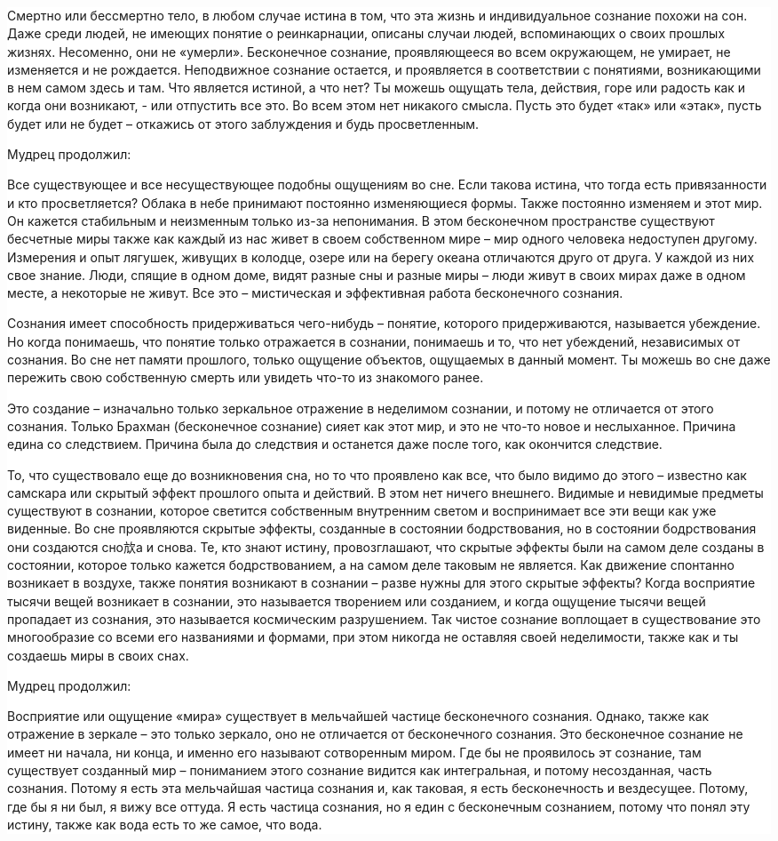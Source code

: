 Смертно или бессмертно тело, в любом случае истина в том, что эта жизнь и индивидуальное сознание похожи на сон. Даже среди людей, не имеющих понятие о реинкарнации, описаны случаи людей, вспоминающих о своих прошлых жизнях. Несоменно, они не «умерли». Бесконечное сознание, проявляющееся во всем окружающем, не умирает, не изменяется и не рождается. Неподвижное сознание остается, и проявляется в соответствии с понятиями, возникающими в нем самом здесь и там. Что является истиной, а что нет? Ты можешь ощущать тела, действия, горе или радость как и когда они возникают, - или отпустить все это. Во всем этом нет никакого смысла. Пусть это будет «так» или «этак», пусть будет или не будет – откажись от этого заблуждения и будь просветленным.

Мудрец продолжил:

Все существующее и все несуществующее подобны ощущениям во сне. Если такова истина, что тогда есть привязанности и кто просветляется? Облака в небе принимают постоянно изменяющиеся формы. Также постоянно изменяем и этот мир. Он кажется стабильным и неизменным только из-за непонимания. В этом бесконечном пространстве существуют бесчетные миры также как каждый из нас живет в своем собственном мире – мир одного человека недоступен другому. Измерения и опыт лягушек, живущих в колодце, озере или на берегу океана отличаются друго от друга. У каждой из них свое знание. Люди, спящие в одном доме, видят разные сны и разные миры – люди живут в своих мирах даже в одном месте, а некоторые не живут. Все это – мистическая и эффективная работа бесконечного сознания.

Сознания имеет способность придерживаться чего-нибудь – понятие, которого придерживаются, называется убеждение. Но когда понимаешь, что понятие только отражается в сознании, понимаешь и то, что нет убеждений, независимых от сознания. Во сне нет памяти прошлого, только ощущение объектов, ощущаемых в данный момент. Ты можешь во сне даже пережить свою собственную смерть или увидеть что-то из знакомого ранее.

Это создание – изначально только зеркальное отражение в неделимом сознании, и потому не отличается от этого сознания. Только Брахман (бесконечное сознание) сияет как этот мир, и это не что-то новое и неслыханное. Причина едина со следствием. Причина была до следствия и останется даже после того, как окончится следствие.

То, что существовало еще до возникновения сна, но то что проявлено как все, что было видимо до этого – известно как самскара или скрытый эффект прошлого опыта и действий. В этом нет ничего внешнего. Видимые и невидимые предметы существуют в сознании, которое светится собственным внутренним светом и воспринимает все эти вещи как уже виденные. Во сне проявляются скрытые эффекты, созданные в состоянии бодрствования, но в состоянии бодрствования они создаются сно㰠а и снова. Те, кто знают истину, провозглашают, что скрытые эффекты были на самом деле созданы в состоянии, которое только кажется бодрствованием, а на самом деле таковым не является. Как движение спонтанно возникает в воздухе, также понятия возникают в сознании – разве нужны для этого скрытые эффекты? Когда восприятие тысячи вещей возникает в сознании, это называется творением или созданием, и когда ощущение тысячи вещей пропадает из сознания, это называется космическим разрушением. Так чистое сознание воплощает в существование это многообразие со всеми его названиями и формами, при этом никогда не оставляя своей неделимости, также как и ты создаешь миры в своих снах.

Мудрец продолжил:

Восприятие или ощущение «мира» существует в мельчайшей частице бесконечного сознания. Однако, также как отражение в зеркале – это только зеркало, оно не отличается от бесконечного сознания. Это бесконечное сознание не имеет ни начала, ни конца, и именно его называют сотворенным миром. Где бы не проявилось эт сознание, там существует созданный мир – пониманием этого сознание видится как интегральная, и потому несозданная, часть сознания. Потому я есть эта мельчайшая частица сознания и, как таковая, я есть бесконечность и вездесущее. Потому, где бы я ни был, я вижу все оттуда. Я есть частица сознания, но я един с бесконечным сознанием, потому что понял эту истину, также как вода есть то же самое, что вода.
